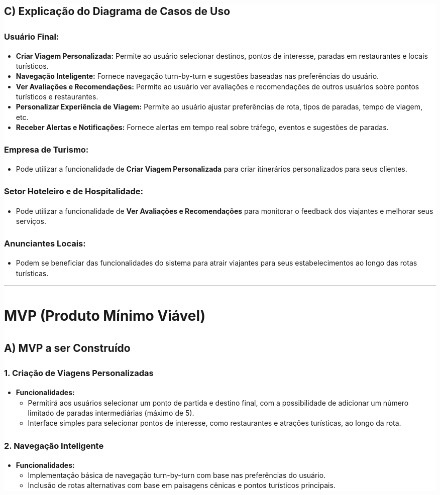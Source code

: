 ## C) Explicação do Diagrama de Casos de Uso

### Usuário Final:

- **Criar Viagem Personalizada:** Permite ao usuário selecionar destinos, pontos de interesse, paradas em restaurantes e locais turísticos.
- **Navegação Inteligente:** Fornece navegação turn-by-turn e sugestões baseadas nas preferências do usuário.
- **Ver Avaliações e Recomendações:** Permite ao usuário ver avaliações e recomendações de outros usuários sobre pontos turísticos e restaurantes.
- **Personalizar Experiência de Viagem:** Permite ao usuário ajustar preferências de rota, tipos de paradas, tempo de viagem, etc.
- **Receber Alertas e Notificações:** Fornece alertas em tempo real sobre tráfego, eventos e sugestões de paradas.

### Empresa de Turismo:

- Pode utilizar a funcionalidade de **Criar Viagem Personalizada** para criar itinerários personalizados para seus clientes.

### Setor Hoteleiro e de Hospitalidade:

- Pode utilizar a funcionalidade de **Ver Avaliações e Recomendações** para monitorar o feedback dos viajantes e melhorar seus serviços.

### Anunciantes Locais:

- Podem se beneficiar das funcionalidades do sistema para atrair viajantes para seus estabelecimentos ao longo das rotas turísticas.

---

# MVP (Produto Mínimo Viável)

## A) MVP a ser Construído

### 1. Criação de Viagens Personalizadas

- **Funcionalidades:**
  - Permitirá aos usuários selecionar um ponto de partida e destino final, com a possibilidade de adicionar um número limitado de paradas intermediárias (máximo de 5).
  - Interface simples para selecionar pontos de interesse, como restaurantes e atrações turísticas, ao longo da rota.

### 2. Navegação Inteligente

- **Funcionalidades:**
  - Implementação básica de navegação turn-by-turn com base nas preferências do usuário.
  - Inclusão de rotas alternativas com base em paisagens cênicas e pontos turísticos principais.

